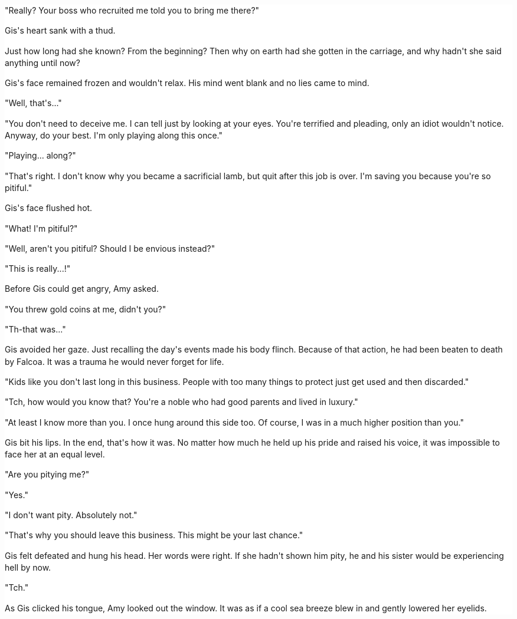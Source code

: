 "Really? Your boss who recruited me told you to bring me there?"

Gis's heart sank with a thud.

Just how long had she known? From the beginning? Then why on earth had she gotten in the carriage, and why hadn't she said anything until now?

Gis's face remained frozen and wouldn't relax. His mind went blank and no lies came to mind.

"Well, that's..."

"You don't need to deceive me. I can tell just by looking at your eyes. You're terrified and pleading, only an idiot wouldn't notice. Anyway, do your best. I'm only playing along this once."

"Playing... along?"

"That's right. I don't know why you became a sacrificial lamb, but quit after this job is over. I'm saving you because you're so pitiful."

Gis's face flushed hot.

"What! I'm pitiful?"

"Well, aren't you pitiful? Should I be envious instead?"

"This is really...!"

Before Gis could get angry, Amy asked.

"You threw gold coins at me, didn't you?"

"Th-that was..."

Gis avoided her gaze. Just recalling the day's events made his body flinch. Because of that action, he had been beaten to death by Falcoa. It was a trauma he would never forget for life.

"Kids like you don't last long in this business. People with too many things to protect just get used and then discarded."

"Tch, how would you know that? You're a noble who had good parents and lived in luxury."

"At least I know more than you. I once hung around this side too. Of course, I was in a much higher position than you."

Gis bit his lips. In the end, that's how it was. No matter how much he held up his pride and raised his voice, it was impossible to face her at an equal level.

"Are you pitying me?"

"Yes."

"I don't want pity. Absolutely not."

"That's why you should leave this business. This might be your last chance."

Gis felt defeated and hung his head. Her words were right. If she hadn't shown him pity, he and his sister would be experiencing hell by now.

"Tch."

As Gis clicked his tongue, Amy looked out the window. It was as if a cool sea breeze blew in and gently lowered her eyelids.
